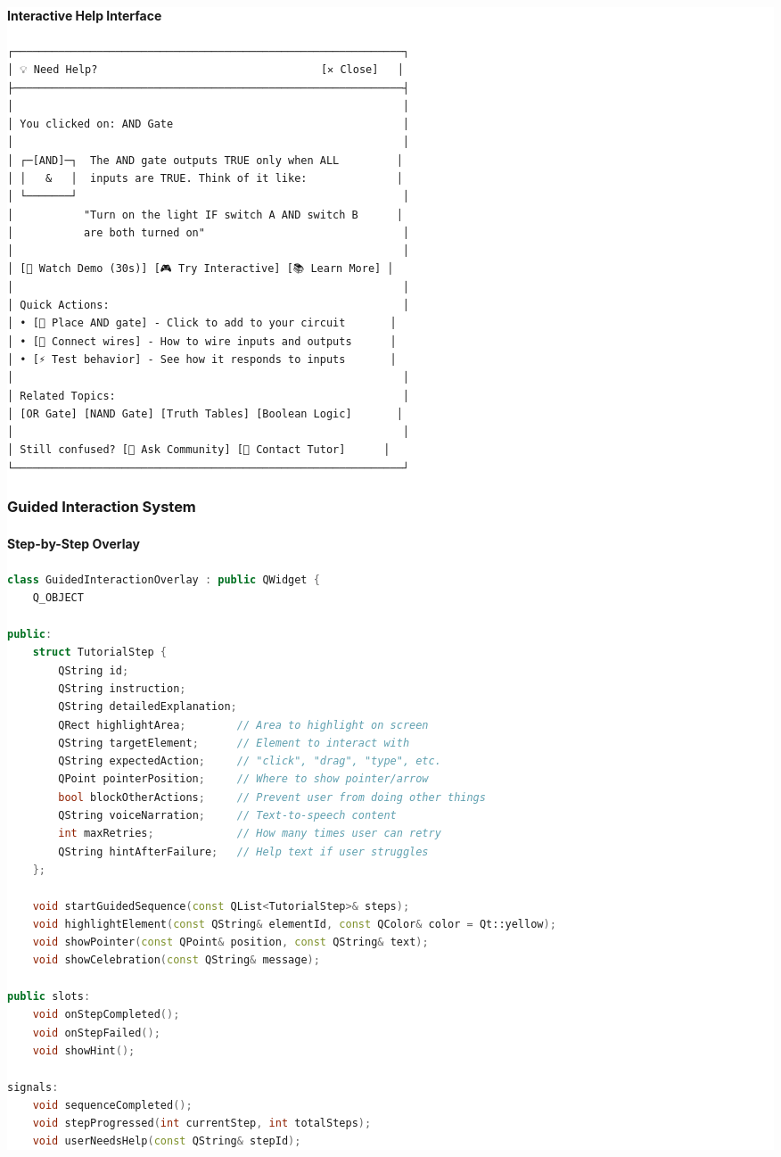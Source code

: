 #### Interactive Help Interface
```
┌─────────────────────────────────────────────────────────────┐
│ 💡 Need Help?                                   [✕ Close]   │
├─────────────────────────────────────────────────────────────┤
│                                                             │
│ You clicked on: AND Gate                                    │
│                                                             │
│ ┌─[AND]─┐  The AND gate outputs TRUE only when ALL         │
│ │   &   │  inputs are TRUE. Think of it like:              │
│ └───────┘                                                   │
│           "Turn on the light IF switch A AND switch B      │
│           are both turned on"                               │
│                                                             │
│ [🎥 Watch Demo (30s)] [🎮 Try Interactive] [📚 Learn More] │
│                                                             │
│ Quick Actions:                                              │
│ • [📍 Place AND gate] - Click to add to your circuit       │
│ • [🔗 Connect wires] - How to wire inputs and outputs      │
│ • [⚡ Test behavior] - See how it responds to inputs       │
│                                                             │
│ Related Topics:                                             │
│ [OR Gate] [NAND Gate] [Truth Tables] [Boolean Logic]       │
│                                                             │
│ Still confused? [💬 Ask Community] [📧 Contact Tutor]      │
└─────────────────────────────────────────────────────────────┘
```

### Guided Interaction System

#### Step-by-Step Overlay
```cpp
class GuidedInteractionOverlay : public QWidget {
    Q_OBJECT
    
public:
    struct TutorialStep {
        QString id;
        QString instruction;
        QString detailedExplanation;
        QRect highlightArea;        // Area to highlight on screen
        QString targetElement;      // Element to interact with
        QString expectedAction;     // "click", "drag", "type", etc.
        QPoint pointerPosition;     // Where to show pointer/arrow
        bool blockOtherActions;     // Prevent user from doing other things
        QString voiceNarration;     // Text-to-speech content
        int maxRetries;             // How many times user can retry
        QString hintAfterFailure;   // Help text if user struggles
    };
    
    void startGuidedSequence(const QList<TutorialStep>& steps);
    void highlightElement(const QString& elementId, const QColor& color = Qt::yellow);
    void showPointer(const QPoint& position, const QString& text);
    void showCelebration(const QString& message);
    
public slots:
    void onStepCompleted();
    void onStepFailed();
    void showHint();
    
signals:
    void sequenceCompleted();
    void stepProgressed(int currentStep, int totalSteps);
    void userNeedsHelp(const QString& stepId);
```